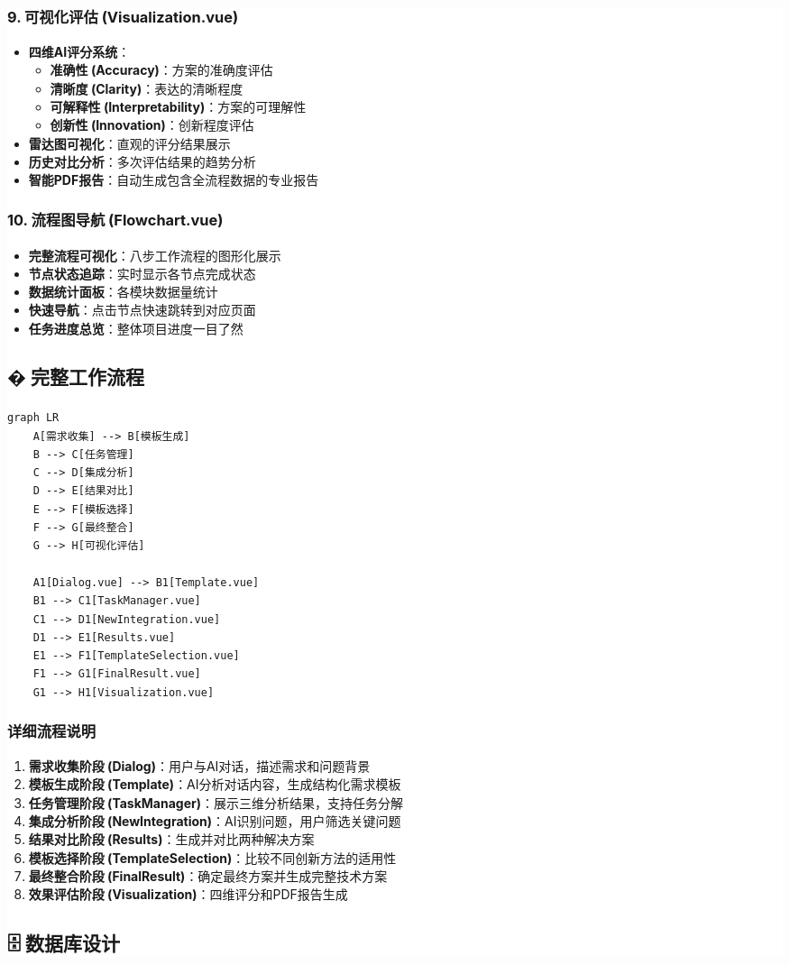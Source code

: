 ### 9. 可视化评估 (Visualization.vue)
- **四维AI评分系统**：
  - **准确性 (Accuracy)**：方案的准确度评估
  - **清晰度 (Clarity)**：表达的清晰程度
  - **可解释性 (Interpretability)**：方案的可理解性
  - **创新性 (Innovation)**：创新程度评估
- **雷达图可视化**：直观的评分结果展示
- **历史对比分析**：多次评估结果的趋势分析
- **智能PDF报告**：自动生成包含全流程数据的专业报告

### 10. 流程图导航 (Flowchart.vue)
- **完整流程可视化**：八步工作流程的图形化展示
- **节点状态追踪**：实时显示各节点完成状态
- **数据统计面板**：各模块数据量统计
- **快速导航**：点击节点快速跳转到对应页面
- **任务进度总览**：整体项目进度一目了然

## � 完整工作流程

```mermaid
graph LR
    A[需求收集] --> B[模板生成]
    B --> C[任务管理]
    C --> D[集成分析]
    D --> E[结果对比]
    E --> F[模板选择]
    F --> G[最终整合]
    G --> H[可视化评估]
    
    A1[Dialog.vue] --> B1[Template.vue]
    B1 --> C1[TaskManager.vue]
    C1 --> D1[NewIntegration.vue]
    D1 --> E1[Results.vue]
    E1 --> F1[TemplateSelection.vue]
    F1 --> G1[FinalResult.vue]
    G1 --> H1[Visualization.vue]
```

### 详细流程说明

1. **需求收集阶段 (Dialog)**：用户与AI对话，描述需求和问题背景
2. **模板生成阶段 (Template)**：AI分析对话内容，生成结构化需求模板
3. **任务管理阶段 (TaskManager)**：展示三维分析结果，支持任务分解
4. **集成分析阶段 (NewIntegration)**：AI识别问题，用户筛选关键问题
5. **结果对比阶段 (Results)**：生成并对比两种解决方案
6. **模板选择阶段 (TemplateSelection)**：比较不同创新方法的适用性
7. **最终整合阶段 (FinalResult)**：确定最终方案并生成完整技术方案
8. **效果评估阶段 (Visualization)**：四维评分和PDF报告生成

## 🗄️ 数据库设计
